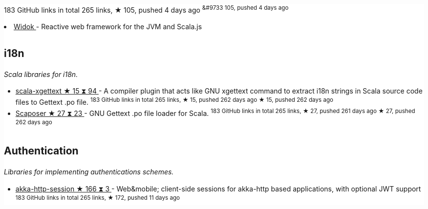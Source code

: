    183 GitHub links in total 265 links, ★ 105, pushed 4 days ago
  </sup>
  <sup>
   &#9733 105, pushed 4 days ago
  </sup>
 </li>
 <li>
  <a href="https://widok.github.io/">
   Widok
  </a>
  - Reactive web framework for the JVM and Scala.js
 </li>
</ul>
<h2>
 i18n
</h2>
<p>
 <em>
  Scala libraries for i18n.
 </em>
</p>
<ul>
 <li>
  <a href="https://github.com/xitrum-framework/scala-xgettext">
   scala-xgettext ★ 15 ⧗ 94
  </a>
  - A compiler plugin that acts like GNU xgettext command to extract i18n strings in Scala source code files to Gettext .po file.
  <sup>
   183 GitHub links in total 265 links, ★ 15, pushed 262 days ago
  </sup>
  <sup>
   &#9733 15, pushed 262 days ago
  </sup>
 </li>
 <li>
  <a href="https://github.com/xitrum-framework/scaposer">
   Scaposer ★ 27 ⧗ 23
  </a>
  - GNU Gettext .po file loader for Scala.
  <sup>
   183 GitHub links in total 265 links, ★ 27, pushed 261 days ago
  </sup>
  <sup>
   &#9733 27, pushed 262 days ago
  </sup>
 </li>
</ul>
<h2>
 Authentication
</h2>
<p>
 <em>
  Libraries for implementing authentications schemes.
 </em>
</p>
<ul>
 <li>
  <a href="https://github.com/softwaremill/akka-http-session">
   akka-http-session ★ 166 ⧗ 3
  </a>
  - Web&mobile; client-side sessions for akka-http based applications, with optional JWT support
  <sup>
   183 GitHub links in total 265 links, ★ 172, pushed 11 days ago